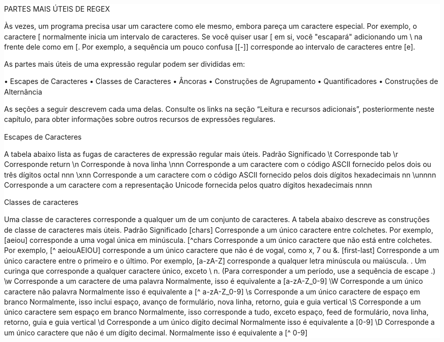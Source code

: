 PARTES MAIS ÚTEIS DE REGEX

Às vezes, um programa precisa usar um caractere como ele mesmo, embora pareça um caractere especial. Por exemplo, o caractere [ normalmente inicia um intervalo de caracteres. Se você quiser usar [ em si, você "escapará" adicionando um \ na frente dele como em \[. Por exemplo, a sequência um pouco confusa [\[-\]] corresponde ao intervalo de caracteres entre [e].

As partes mais úteis de uma expressão regular podem ser divididas em:
 
•	Escapes de Caracteres
•	Classes de Caracteres
•	Âncoras
•	Construções de Agrupamento
•	Quantificadores
•	Construções de Alternância 

As seções a seguir descrevem cada uma delas. Consulte os links na seção “Leitura e recursos adicionais”, posteriormente neste capítulo, para obter informações sobre outros recursos de expressões regulares.

Escapes de Caracteres

A tabela abaixo lista as fugas de caracteres de expressão regular mais úteis.
Padrão	Significado
\t	Corresponde tab
\r	Corresponde return
\n	Corresponde à nova linha
\nnn	Corresponde a um caractere com o código ASCII fornecido pelos dois ou três dígitos octal nnn
\xnn	Corresponde a um caractere com o código ASCII fornecido pelos dois dígitos hexadecimais nn
\unnnn	Corresponde a um caractere com a representação Unicode fornecida pelos quatro dígitos hexadecimais nnnn

Classes de caracteres

Uma classe de caracteres corresponde a qualquer um de um conjunto de caracteres. A tabela abaixo descreve as construções de classe de caracteres mais úteis.
Padrão	Significado
[chars]	Corresponde a um único caractere entre colchetes. Por exemplo, [aeiou] corresponde a uma vogal única em minúscula.
[^chars	Corresponde a um único caractere que não está entre colchetes. Por exemplo, [^ aeiouAEIOU] corresponde a um único caractere que não é de vogal, como x, 7 ou &.
[first-last]	Corresponde a um único caractere entre o primeiro e o último. Por exemplo, [a-zA-Z] corresponde a qualquer letra minúscula ou maiúscula.
.	Um curinga que corresponde a qualquer caractere único, exceto \ n. (Para corresponder a um período, use a sequência de escape \.)
\w	Corresponde a um caractere de uma palavra Normalmente, isso é equivalente a [a-zA-Z_0-9]
\W	Corresponde a um único caractere não palavra Normalmente isso é equivalente a [^ a-zA-Z_0-9]
\s	Corresponde a um único caractere de espaço em branco Normalmente, isso inclui espaço, avanço de formulário, nova linha, retorno, guia e guia vertical
\S	Corresponde a um único caractere sem espaço em branco Normalmente, isso corresponde a tudo, exceto espaço, feed de formulário, nova linha, retorno, guia e guia vertical
\d	Corresponde a um único dígito decimal Normalmente isso é equivalente a [0-9]
\D	Corresponde a um único caractere que não é um dígito decimal. Normalmente isso é equivalente a [^ 0-9]
